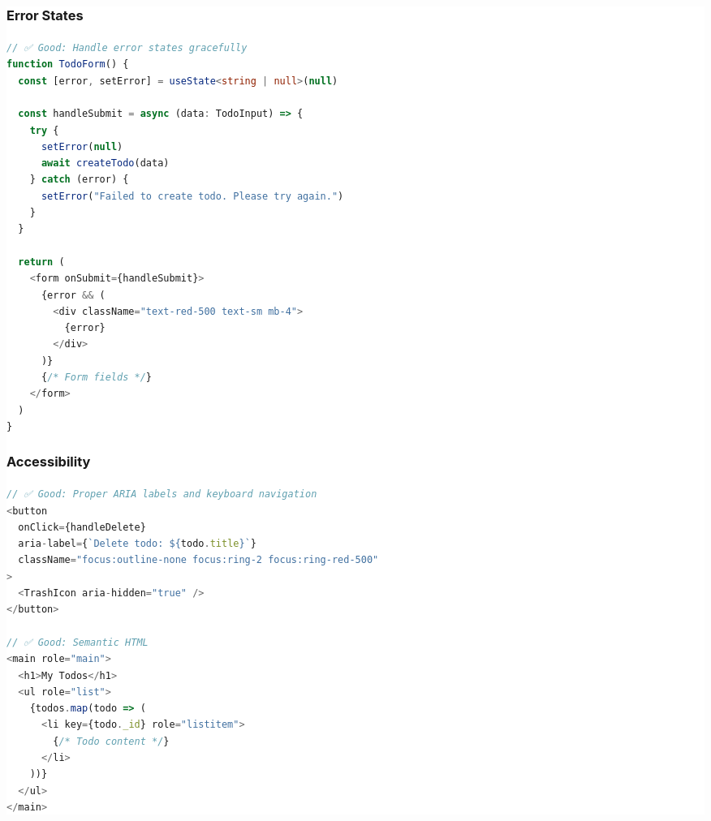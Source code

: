 ### Error States

```typescript
// ✅ Good: Handle error states gracefully
function TodoForm() {
  const [error, setError] = useState<string | null>(null)

  const handleSubmit = async (data: TodoInput) => {
    try {
      setError(null)
      await createTodo(data)
    } catch (error) {
      setError("Failed to create todo. Please try again.")
    }
  }

  return (
    <form onSubmit={handleSubmit}>
      {error && (
        <div className="text-red-500 text-sm mb-4">
          {error}
        </div>
      )}
      {/* Form fields */}
    </form>
  )
}
```

### Accessibility

```typescript
// ✅ Good: Proper ARIA labels and keyboard navigation
<button
  onClick={handleDelete}
  aria-label={`Delete todo: ${todo.title}`}
  className="focus:outline-none focus:ring-2 focus:ring-red-500"
>
  <TrashIcon aria-hidden="true" />
</button>

// ✅ Good: Semantic HTML
<main role="main">
  <h1>My Todos</h1>
  <ul role="list">
    {todos.map(todo => (
      <li key={todo._id} role="listitem">
        {/* Todo content */}
      </li>
    ))}
  </ul>
</main>
```

